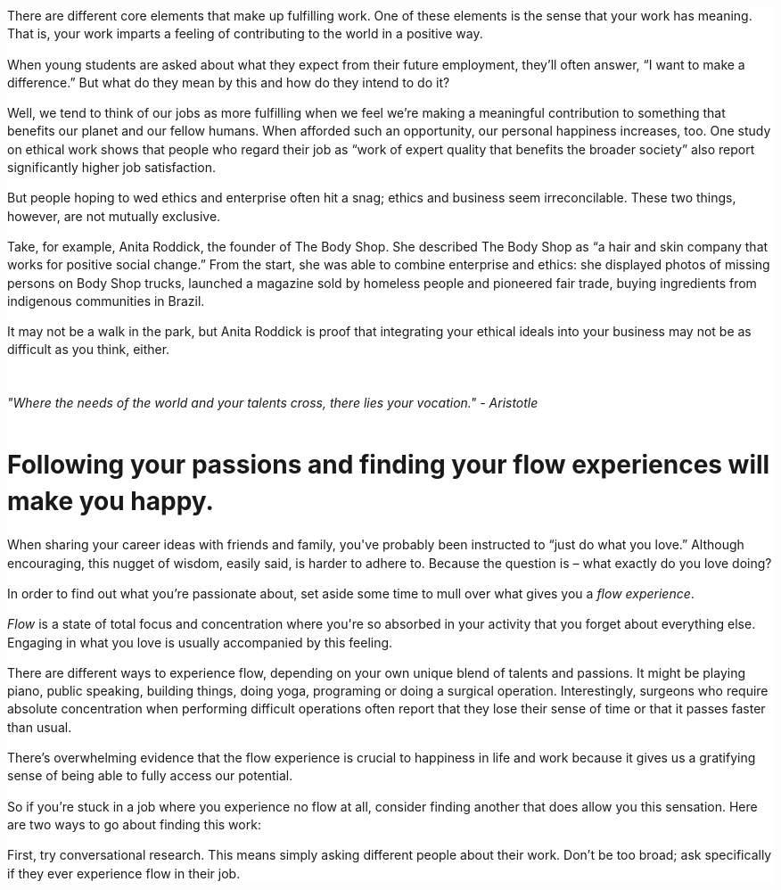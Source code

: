 There are different core elements that make up fulfilling work. One of these elements is the sense that your work has meaning. That is, your work imparts a feeling of contributing to the world in a positive way.

When young students are asked about what they expect from their future employment, they’ll often answer, “I want to make a difference.” But what do they mean by this and how do they intend to do it?

Well, we tend to think of our jobs as more fulfilling when we feel we’re making a meaningful contribution to something that benefits our planet and our fellow humans. When afforded such an opportunity, our personal happiness increases, too. One study on ethical work shows that people who regard their job as “work of expert quality that benefits the broader society” also report significantly higher job satisfaction.

But people hoping to wed ethics and enterprise often hit a snag; ethics and business seem irreconcilable. These two things, however, are not mutually exclusive. 

Take, for example, Anita Roddick, the founder of The Body Shop. She described The Body Shop as “a hair and skin company that works for positive social change.” From the start, she was able to combine enterprise and ethics: she displayed photos of missing persons on Body Shop trucks, launched a magazine sold by homeless people and pioneered fair trade, buying ingredients from indigenous communities in Brazil.

It may not be a walk in the park, but Anita Roddick is proof that integrating your ethical ideals into your business may not be as difficult as you think, either.

# 

*"Where the needs of the world and your talents cross, there lies your vocation." - Aristotle*

# Following your passions and finding your flow experiences will make you happy.

When sharing your career ideas with friends and family, you've probably been instructed to “just do what you love.” Although encouraging, this nugget of wisdom, easily said, is harder to adhere to. Because the question is – what exactly do you love doing?

In order to find out what you’re passionate about, set aside some time to mull over what gives you a *flow experience*.

*Flow* is a state of total focus and concentration where you're so absorbed in your activity that you forget about everything else. Engaging in what you love is usually accompanied by this feeling.

There are different ways to experience flow, depending on your own unique blend of talents and passions. It might be playing piano, public speaking, building things, doing yoga, programing or doing a surgical operation. Interestingly, surgeons who require absolute concentration when performing difficult operations often report that they lose their sense of time or that it passes faster than usual.

There’s overwhelming evidence that the flow experience is crucial to happiness in life and work because it gives us a gratifying sense of being able to fully access our potential.

So if you’re stuck in a job where you experience no flow at all, consider finding another that does allow you this sensation. Here are two ways to go about finding this work:

First, try conversational research. This means simply asking different people about their work. Don’t be too broad; ask specifically if they ever experience flow in their job.
